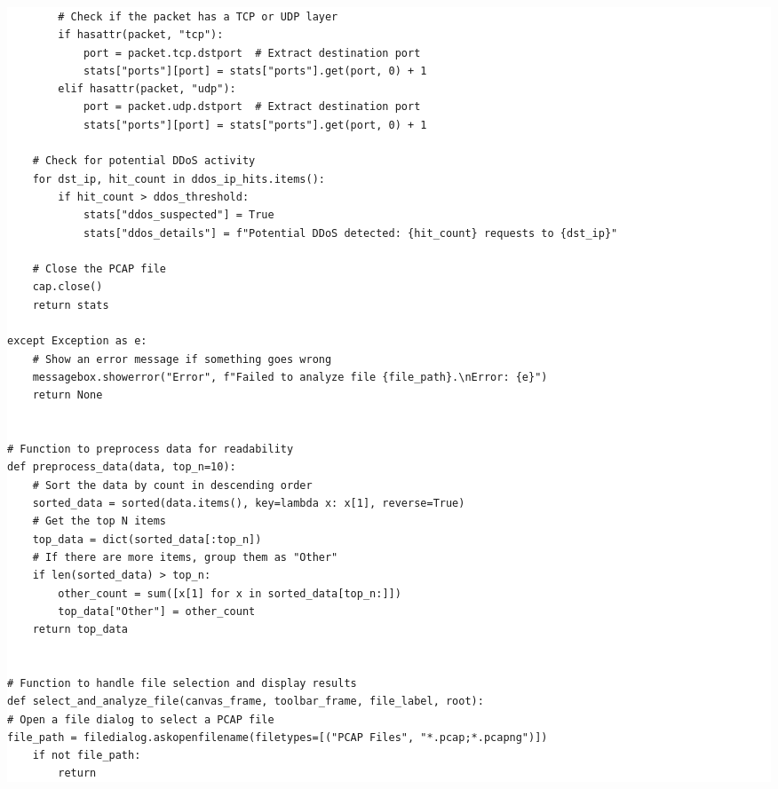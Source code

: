             # Check if the packet has a TCP or UDP layer
            if hasattr(packet, "tcp"):
                port = packet.tcp.dstport  # Extract destination port
                stats["ports"][port] = stats["ports"].get(port, 0) + 1
            elif hasattr(packet, "udp"):
                port = packet.udp.dstport  # Extract destination port
                stats["ports"][port] = stats["ports"].get(port, 0) + 1

        # Check for potential DDoS activity
        for dst_ip, hit_count in ddos_ip_hits.items():
            if hit_count > ddos_threshold:
                stats["ddos_suspected"] = True
                stats["ddos_details"] = f"Potential DDoS detected: {hit_count} requests to {dst_ip}"

        # Close the PCAP file
        cap.close()
        return stats

    except Exception as e:
        # Show an error message if something goes wrong
        messagebox.showerror("Error", f"Failed to analyze file {file_path}.\nError: {e}")
        return None


    # Function to preprocess data for readability
    def preprocess_data(data, top_n=10):
        # Sort the data by count in descending order
        sorted_data = sorted(data.items(), key=lambda x: x[1], reverse=True)
        # Get the top N items
        top_data = dict(sorted_data[:top_n])
        # If there are more items, group them as "Other"
        if len(sorted_data) > top_n:
            other_count = sum([x[1] for x in sorted_data[top_n:]])
            top_data["Other"] = other_count
        return top_data


    # Function to handle file selection and display results
    def select_and_analyze_file(canvas_frame, toolbar_frame, file_label, root):
    # Open a file dialog to select a PCAP file
    file_path = filedialog.askopenfilename(filetypes=[("PCAP Files", "*.pcap;*.pcapng")])
        if not file_path:
            return
